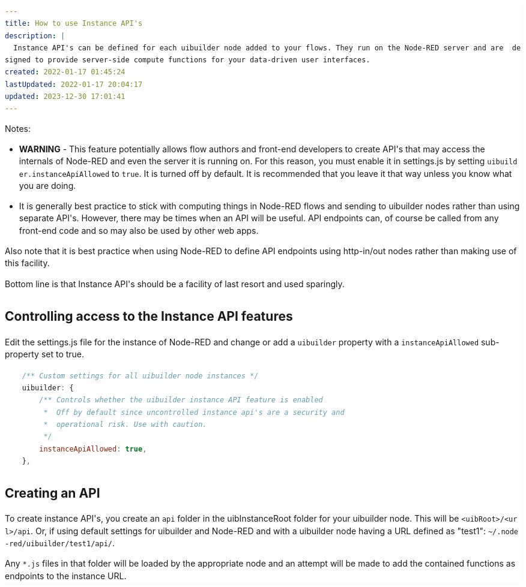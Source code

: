 ```yaml
---
title: How to use Instance API's
description: |
  Instance API's can be defined for each uibuilder node added to your flows. They run on the Node-RED server and are  designed to provide server-side compute functions for your data-driven user interfaces.
created: 2022-01-17 01:45:24
lastUpdated: 2022-01-17 20:04:17
updated: 2023-12-30 17:01:41
---
```


Notes:

* **WARNING** - This feature potentially allows flow authors and front-end developers to create API's that may access the internals of Node-RED and even the server it is running on. For this reason, you must enable it in settings.js by setting `uibuilder.instanceApiAllowed` to `true`. It is turned off by default. It is recommended that you leave it that way unless you know what you are doing.

* It is generally best practice to stick with computing things in Node-RED flows and sending to uibuilder nodes rather than
using separate API's. However, there may be times when an API will be useful. API endpoints can, of course be called from any front-end
code and so may also be used by other web apps.

Also note that it is best practice when using Node-RED to define API endpoints using http-in/out nodes rather than making use of this facility.

Bottom line is that Instance API's should be a facility of last resort and used sparingly.

## Controlling access to the Instance API features

Edit the settings.js file for the instance of Node-RED and change or add a `uibuilder` property with a `instanceApiAllowed` sub-property set to true.

```js
    /** Custom settings for all uibuilder node instances */
    uibuilder: {
        /** Controls whether the uibuilder instance API feature is enabled
         *  Off by default since uncontrolled instance api's are a security and 
         *  operational risk. Use with caution.
         */
        instanceApiAllowed: true,
    },
```

## Creating an API

To create instance API's, you create an `api` folder in the uibInstanceRoot folder for your uibuilder node. This will be `<uibRoot>/<url>/api`. Or, if using default settings for uibuilder and Node-RED and with a uibuilder node having a URL defined as "test1": `~/.node-red/uibuilder/test1/api/`.

Any `*.js` files in that folder will be loaded by the appropriate node and an attempt will be made to add the contained functions as endpoints to the instance URL.
